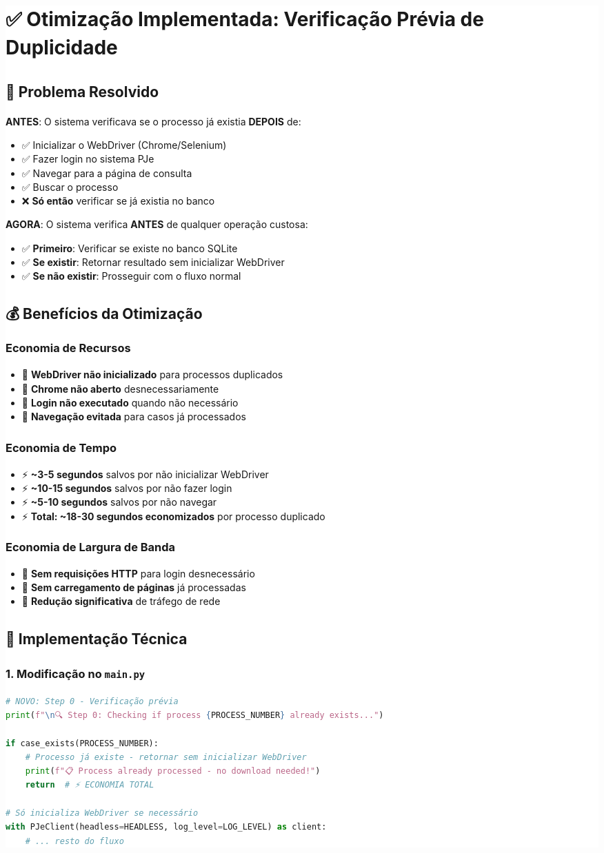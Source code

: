 # ✅ Otimização Implementada: Verificação Prévia de Duplicidade

## 🎯 Problema Resolvido

**ANTES**: O sistema verificava se o processo já existia **DEPOIS** de:
- ✅ Inicializar o WebDriver (Chrome/Selenium)
- ✅ Fazer login no sistema PJe
- ✅ Navegar para a página de consulta
- ✅ Buscar o processo
- ❌ **Só então** verificar se já existia no banco

**AGORA**: O sistema verifica **ANTES** de qualquer operação custosa:
- ✅ **Primeiro**: Verificar se existe no banco SQLite
- ✅ **Se existir**: Retornar resultado sem inicializar WebDriver
- ✅ **Se não existir**: Prosseguir com o fluxo normal

## 💰 Benefícios da Otimização

### **Economia de Recursos**
- 🚫 **WebDriver não inicializado** para processos duplicados
- 🚫 **Chrome não aberto** desnecessariamente  
- 🚫 **Login não executado** quando não necessário
- 🚫 **Navegação evitada** para casos já processados

### **Economia de Tempo**
- ⚡ **~3-5 segundos** salvos por não inicializar WebDriver
- ⚡ **~10-15 segundos** salvos por não fazer login
- ⚡ **~5-10 segundos** salvos por não navegar
- ⚡ **Total: ~18-30 segundos economizados** por processo duplicado

### **Economia de Largura de Banda**
- 📡 **Sem requisições HTTP** para login desnecessário
- 📡 **Sem carregamento de páginas** já processadas
- 📡 **Redução significativa** de tráfego de rede

## 🔧 Implementação Técnica

### **1. Modificação no `main.py`**
```python
# NOVO: Step 0 - Verificação prévia
print(f"\n🔍 Step 0: Checking if process {PROCESS_NUMBER} already exists...")

if case_exists(PROCESS_NUMBER):
    # Processo já existe - retornar sem inicializar WebDriver
    print(f"📋 Process already processed - no download needed!")
    return  # ⚡ ECONOMIA TOTAL

# Só inicializa WebDriver se necessário
with PJeClient(headless=HEADLESS, log_level=LOG_LEVEL) as client:
    # ... resto do fluxo
```
